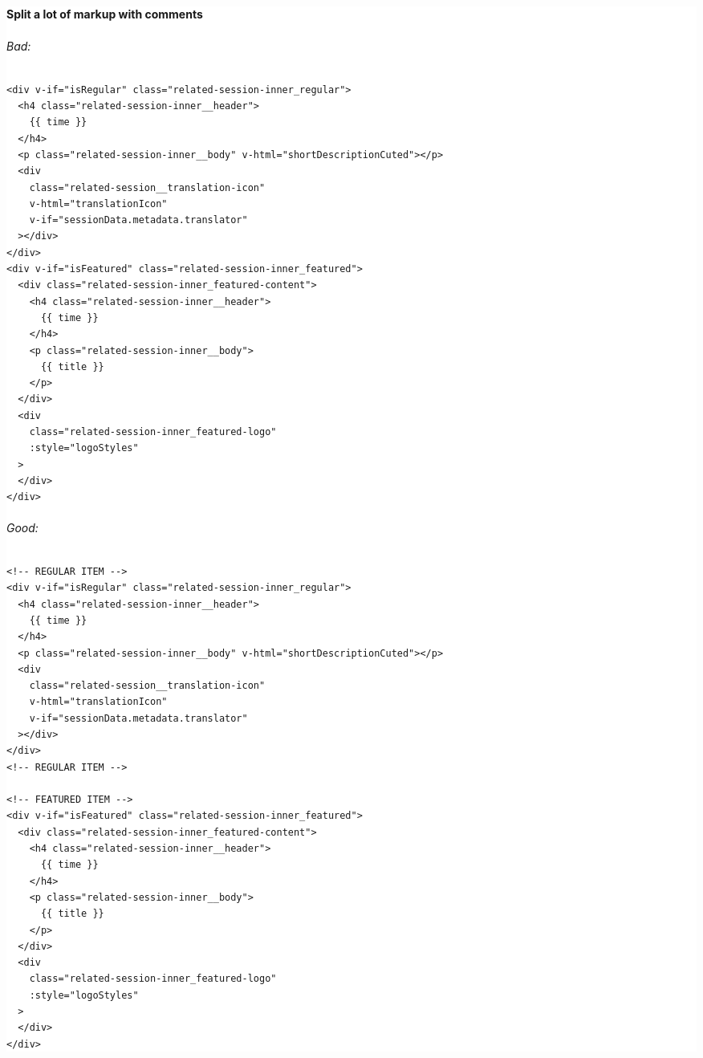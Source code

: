 
#### Split a lot of markup with comments

###### Bad:
```
<div v-if="isRegular" class="related-session-inner_regular">
  <h4 class="related-session-inner__header">
    {{ time }}
  </h4>
  <p class="related-session-inner__body" v-html="shortDescriptionCuted"></p>
  <div
    class="related-session__translation-icon"
    v-html="translationIcon"
    v-if="sessionData.metadata.translator"
  ></div>
</div>
<div v-if="isFeatured" class="related-session-inner_featured">
  <div class="related-session-inner_featured-content">
    <h4 class="related-session-inner__header">
      {{ time }}
    </h4>
    <p class="related-session-inner__body">
      {{ title }}
    </p>
  </div>
  <div
    class="related-session-inner_featured-logo"
    :style="logoStyles"
  >
  </div>
</div>
```

###### Good:
```
<!-- REGULAR ITEM -->
<div v-if="isRegular" class="related-session-inner_regular">
  <h4 class="related-session-inner__header">
    {{ time }}
  </h4>
  <p class="related-session-inner__body" v-html="shortDescriptionCuted"></p>
  <div
    class="related-session__translation-icon"
    v-html="translationIcon"
    v-if="sessionData.metadata.translator"
  ></div>
</div>
<!-- REGULAR ITEM -->

<!-- FEATURED ITEM -->
<div v-if="isFeatured" class="related-session-inner_featured">
  <div class="related-session-inner_featured-content">
    <h4 class="related-session-inner__header">
      {{ time }}
    </h4>
    <p class="related-session-inner__body">
      {{ title }}
    </p>
  </div>
  <div
    class="related-session-inner_featured-logo"
    :style="logoStyles"
  >
  </div>
</div>
```